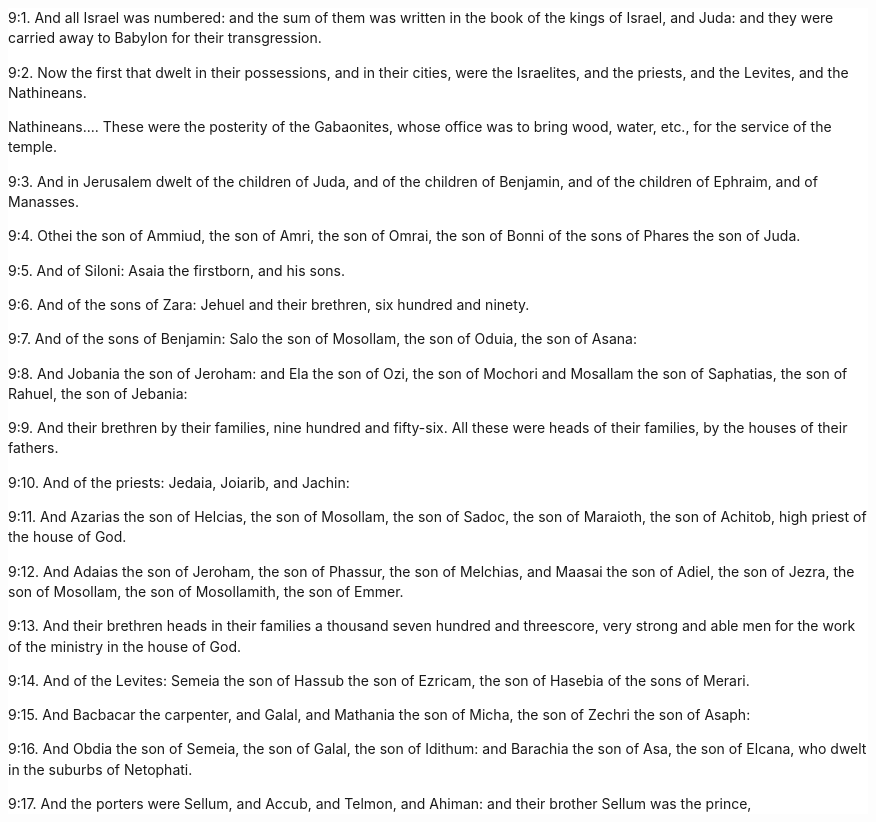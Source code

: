 9:1. And all Israel was numbered: and the sum of them was written in
the book of the kings of Israel, and Juda: and they were carried away
to Babylon for their transgression.

9:2. Now the first that dwelt in their possessions, and in their
cities, were the Israelites, and the priests, and the Levites, and the
Nathineans.

Nathineans.... These were the posterity of the Gabaonites, whose office
was to bring wood, water, etc., for the service of the temple.

9:3. And in Jerusalem dwelt of the children of Juda, and of the
children of Benjamin, and of the children of Ephraim, and of Manasses.

9:4. Othei the son of Ammiud, the son of Amri, the son of Omrai, the
son of Bonni of the sons of Phares the son of Juda.

9:5. And of Siloni: Asaia the firstborn, and his sons.

9:6. And of the sons of Zara: Jehuel and their brethren, six hundred
and ninety.

9:7. And of the sons of Benjamin: Salo the son of Mosollam, the son of
Oduia, the son of Asana:

9:8. And Jobania the son of Jeroham: and Ela the son of Ozi, the son of
Mochori and Mosallam the son of Saphatias, the son of Rahuel, the son
of Jebania:

9:9. And their brethren by their families, nine hundred and fifty-six.
All these were heads of their families, by the houses of their fathers.

9:10. And of the priests: Jedaia, Joiarib, and Jachin:

9:11. And Azarias the son of Helcias, the son of Mosollam, the son of
Sadoc, the son of Maraioth, the son of Achitob, high priest of the
house of God.

9:12. And Adaias the son of Jeroham, the son of Phassur, the son of
Melchias, and Maasai the son of Adiel, the son of Jezra, the son of
Mosollam, the son of Mosollamith, the son of Emmer.

9:13. And their brethren heads in their families a thousand seven
hundred and threescore, very strong and able men for the work of the
ministry in the house of God.

9:14. And of the Levites: Semeia the son of Hassub the son of Ezricam,
the son of Hasebia of the sons of Merari.

9:15. And Bacbacar the carpenter, and Galal, and Mathania the son of
Micha, the son of Zechri the son of Asaph:

9:16. And Obdia the son of Semeia, the son of Galal, the son of
Idithum: and Barachia the son of Asa, the son of Elcana, who dwelt in
the suburbs of Netophati.

9:17. And the porters were Sellum, and Accub, and Telmon, and Ahiman:
and their brother Sellum was the prince,
